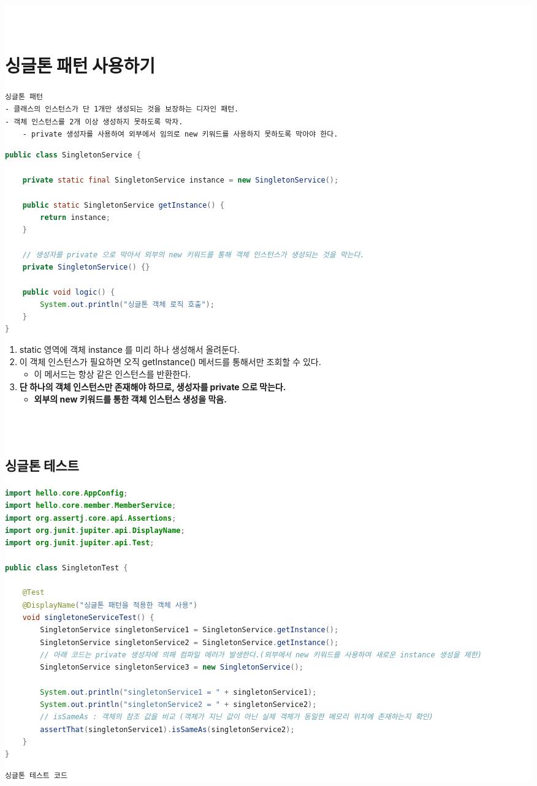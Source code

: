 <br><br>

# 싱글톤 패턴 사용하기

```
싱글톤 패턴
- 클래스의 인스턴스가 단 1개만 생성되는 것을 보장하는 디자인 패턴.
- 객체 인스턴스를 2개 이상 생성하지 못하도록 막자.
	- private 생성자를 사용하여 외부에서 임의로 new 키워드를 사용하지 못하도록 막아야 한다.
```

```java
public class SingletonService {  
  
    private static final SingletonService instance = new SingletonService();  
  
    public static SingletonService getInstance() {  
        return instance;  
    }  
  
    // 생성자를 private 으로 막아서 외부의 new 키워드를 통해 객체 인스턴스가 생성되는 것을 막는다.  
    private SingletonService() {}  
  
    public void logic() {  
        System.out.println("싱글톤 객체 로직 호출");  
    }  
}
```
1. static 영역에 객체 instance 를 미리 하나 생성해서 올려둔다.
2. 이 객체 인스턴스가 필요하면 오직 getInstance() 메서드를 통해서만 조회할 수 있다.
    - 이 메서드는 항상 같은 인스턴스를 반환한다.
3. **단 하나의 객체 인스턴스만 존재해야 하므로, 생성자를 private 으로 막는다.**
    - **외부의 new 키워드를 통한 객체 인스턴스 생성을 막음.**

<br><br>

## 싱글톤 테스트

```java
import hello.core.AppConfig;  
import hello.core.member.MemberService;  
import org.assertj.core.api.Assertions;  
import org.junit.jupiter.api.DisplayName;  
import org.junit.jupiter.api.Test;  
  
public class SingletonTest {  
  
    @Test  
    @DisplayName("싱글톤 패턴을 적용한 객체 사용")  
    void singletoneServiceTest() {  
        SingletonService singletonService1 = SingletonService.getInstance();  
        SingletonService singletonService2 = SingletonService.getInstance();  
	    // 아래 코드는 private 생성자에 의해 컴파일 에러가 발생한다.(외부에서 new 키워드를 사용하여 새로운 instance 생성을 제한)
	    SingletonService singletonService3 = new SingletonService();
  
        System.out.println("singletonService1 = " + singletonService1);  
        System.out.println("singletonService2 = " + singletonService2);
        // isSameAs : 객체의 참조 값을 비교 (객체가 지닌 값이 아닌 실제 객체가 동일한 메모리 위치에 존재하는지 확인)
        assertThat(singletonService1).isSameAs(singletonService2);  
    }  
}
```
`싱글톤 테스트 코드`

